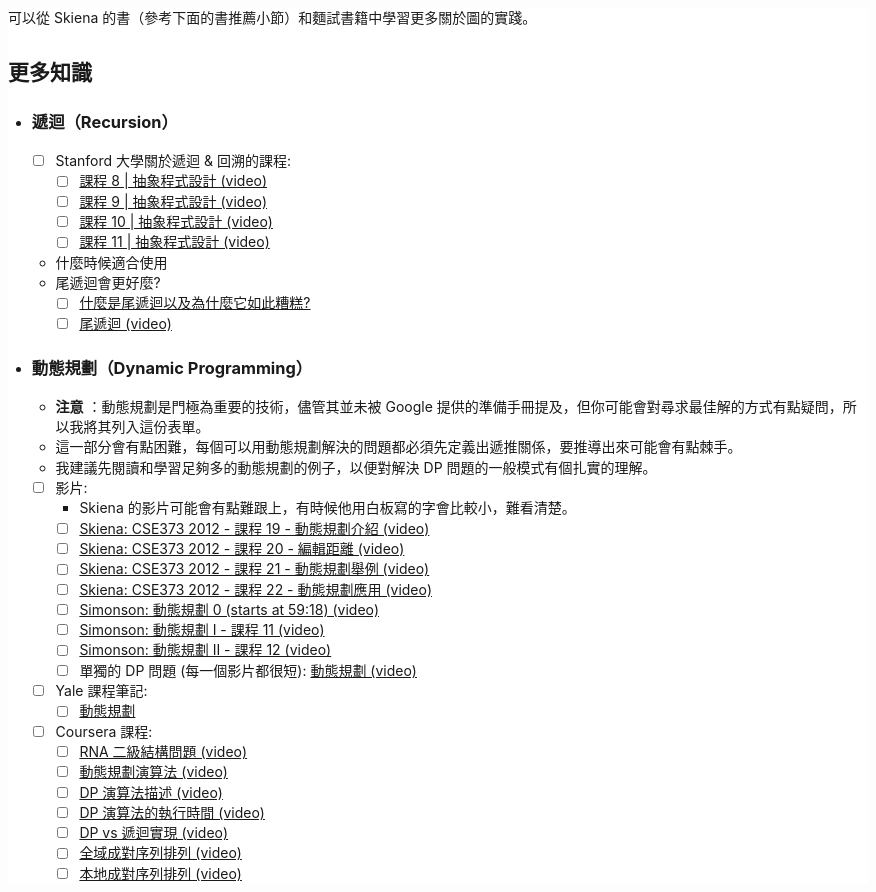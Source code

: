 可以從 Skiena 的書（參考下面的書推薦小節）和麵試書籍中學習更多關於圖的實踐。

## 更多知識

- ### 遞迴（Recursion）
    - [ ] Stanford 大學關於遞迴 & 回溯的課程:
        - [ ] [課程 8 | 抽象程式設計 (video)](https://www.youtube.com/watch?v=gl3emqCuueQ&list=PLFE6E58F856038C69&index=8)
        - [ ] [課程 9 | 抽象程式設計 (video)](https://www.youtube.com/watch?v=uFJhEPrbycQ&list=PLFE6E58F856038C69&index=9)
        - [ ] [課程 10 | 抽象程式設計 (video)](https://www.youtube.com/watch?v=NdF1QDTRkck&index=10&list=PLFE6E58F856038C69)
        - [ ] [課程 11 | 抽象程式設計 (video)](https://www.youtube.com/watch?v=p-gpaIGRCQI&list=PLFE6E58F856038C69&index=11)
    - 什麼時候適合使用
    - 尾遞迴會更好麼?
        - [ ] [什麼是尾遞迴以及為什麼它如此糟糕?](https://www.quora.com/What-is-tail-recursion-Why-is-it-so-bad)
        - [ ] [尾遞迴 (video)](https://www.youtube.com/watch?v=L1jjXGfxozc)

- ### 動態規劃（Dynamic Programming）
    - **注意** ：動態規劃是門極為重要的技術，儘管其並未被 Google 提供的準備手冊提及，但你可能會對尋求最佳解的方式有點疑問，所以我將其列入這份表單。
    - 這一部分會有點困難，每個可以用動態規劃解決的問題都必須先定義出遞推關係，要推導出來可能會有點棘手。
    - 我建議先閱讀和學習足夠多的動態規劃的例子，以便對解決 DP 問題的一般模式有個扎實的理解。

    - [ ] 影片:
        - Skiena 的影片可能會有點難跟上，有時候他用白板寫的字會比較小，難看清楚。
        - [ ] [Skiena: CSE373 2012 - 課程 19 - 動態規劃介紹 (video)](https://youtu.be/Qc2ieXRgR0k?list=PLOtl7M3yp-DV69F32zdK7YJcNXpTunF2b&t=1718)
        - [ ] [Skiena: CSE373 2012 - 課程 20 - 編輯距離 (video)](https://youtu.be/IsmMhMdyeGY?list=PLOtl7M3yp-DV69F32zdK7YJcNXpTunF2b&t=2749)
        - [ ] [Skiena: CSE373 2012 - 課程 21 - 動態規劃舉例 (video)](https://youtu.be/o0V9eYF4UI8?list=PLOtl7M3yp-DV69F32zdK7YJcNXpTunF2b&t=406)
        - [ ] [Skiena: CSE373 2012 - 課程 22 - 動態規劃應用 (video)](https://www.youtube.com/watch?v=dRbMC1Ltl3A&list=PLOtl7M3yp-DV69F32zdK7YJcNXpTunF2b&index=22)
        - [ ] [Simonson: 動態規劃 0 (starts at 59:18) (video)](https://youtu.be/J5aJEcOr6Eo?list=PLFDnELG9dpVxQCxuD-9BSy2E7BWY3t5Sm&t=3558)
        - [ ] [Simonson: 動態規劃 I - 課程 11 (video)](https://www.youtube.com/watch?v=0EzHjQ_SOeU&index=11&list=PLFDnELG9dpVxQCxuD-9BSy2E7BWY3t5Sm)
        - [ ] [Simonson: 動態規劃 II - 課程 12 (video)](https://www.youtube.com/watch?v=v1qiRwuJU7g&list=PLFDnELG9dpVxQCxuD-9BSy2E7BWY3t5Sm&index=12)
        - [ ] 單獨的 DP 問題 (每一個影片都很短):
            [動態規劃 (video)](https://www.youtube.com/playlist?list=PLrmLmBdmIlpsHaNTPP_jHHDx_os9ItYXr)
    - [ ] Yale 課程筆記:
        - [ ] [動態規劃](http://www.cs.yale.edu/homes/aspnes/classes/223/notes.html#dynamicProgramming)
    - [ ] Coursera 課程:
        - [ ] [RNA 二級結構問題 (video)](https://www.coursera.org/learn/algorithmic-thinking-2/lecture/80RrW/the-rna-secondary-structure-problem)
        - [ ] [動態規劃演算法 (video)](https://www.coursera.org/learn/algorithmic-thinking-2/lecture/PSonq/a-dynamic-programming-algorithm)
        - [ ] [DP 演算法描述 (video)](https://www.coursera.org/learn/algorithmic-thinking-2/lecture/oUEK2/illustrating-the-dp-algorithm)
        - [ ] [DP 演算法的執行時間 (video)](https://www.coursera.org/learn/algorithmic-thinking-2/lecture/nfK2r/running-time-of-the-dp-algorithm)
        - [ ] [DP vs 遞迴實現 (video)](https://www.coursera.org/learn/algorithmic-thinking-2/lecture/M999a/dp-vs-recursive-implementation)
        - [ ] [全域成對序列排列 (video)](https://www.coursera.org/learn/algorithmic-thinking-2/lecture/UZ7o6/global-pairwise-sequence-alignment)
        - [ ] [本地成對序列排列 (video)](https://www.coursera.org/learn/algorithmic-thinking-2/lecture/WnNau/local-pairwise-sequence-alignment)
